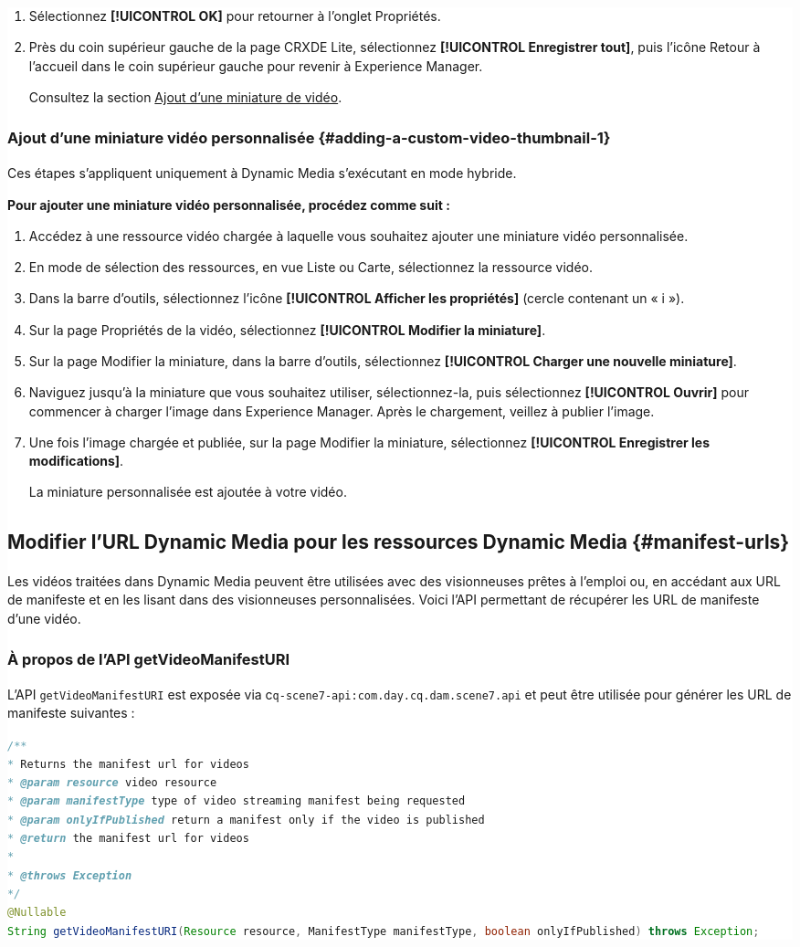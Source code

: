 1. Sélectionnez **[!UICONTROL OK]** pour retourner à l’onglet Propriétés.
1. Près du coin supérieur gauche de la page CRXDE Lite, sélectionnez **[!UICONTROL Enregistrer tout]**, puis l’icône Retour à l’accueil dans le coin supérieur gauche pour revenir à Experience Manager.

   Consultez la section [Ajout d’une miniature de vidéo](#adding-a-video-thumbnail).

### Ajout d’une miniature vidéo personnalisée {#adding-a-custom-video-thumbnail-1}

Ces étapes s’appliquent uniquement à Dynamic Media s’exécutant en mode hybride.

**Pour ajouter une miniature vidéo personnalisée, procédez comme suit :**

1. Accédez à une ressource vidéo chargée à laquelle vous souhaitez ajouter une miniature vidéo personnalisée.
1. En mode de sélection des ressources, en vue Liste ou Carte, sélectionnez la ressource vidéo.
1. Dans la barre d’outils, sélectionnez l’icône **[!UICONTROL Afficher les propriétés]** (cercle contenant un « i »).
1. Sur la page Propriétés de la vidéo, sélectionnez **[!UICONTROL Modifier la miniature]**.
1. Sur la page Modifier la miniature, dans la barre d’outils, sélectionnez **[!UICONTROL Charger une nouvelle miniature]**.
1. Naviguez jusqu’à la miniature que vous souhaitez utiliser, sélectionnez-la, puis sélectionnez **[!UICONTROL Ouvrir]** pour commencer à charger l’image dans Experience Manager. Après le chargement, veillez à publier l’image.
1. Une fois l’image chargée et publiée, sur la page Modifier la miniature, sélectionnez **[!UICONTROL Enregistrer les modifications]**.

   La miniature personnalisée est ajoutée à votre vidéo.

## Modifier l’URL Dynamic Media pour les ressources Dynamic Media {#manifest-urls}

Les vidéos traitées dans Dynamic Media peuvent être utilisées avec des visionneuses prêtes à l’emploi ou, en accédant aux URL de manifeste et en les lisant dans des visionneuses personnalisées. Voici l’API permettant de récupérer les URL de manifeste d’une vidéo.

### À propos de l’API getVideoManifestURI

L’API `getVideoManifestURI` est exposée via c`q-scene7-api:com.day.cq.dam.scene7.api` et peut être utilisée pour générer les URL de manifeste suivantes :

```java
/**   
* Returns the manifest url for videos 
* @param resource video resource 
* @param manifestType type of video streaming manifest being requested 
* @param onlyIfPublished return a manifest only if the video is published 
* @return the manifest url for videos 
* 
* @throws Exception 
*/
@Nullable 
String getVideoManifestURI(Resource resource, ManifestType manifestType, boolean onlyIfPublished) throws Exception;
```
